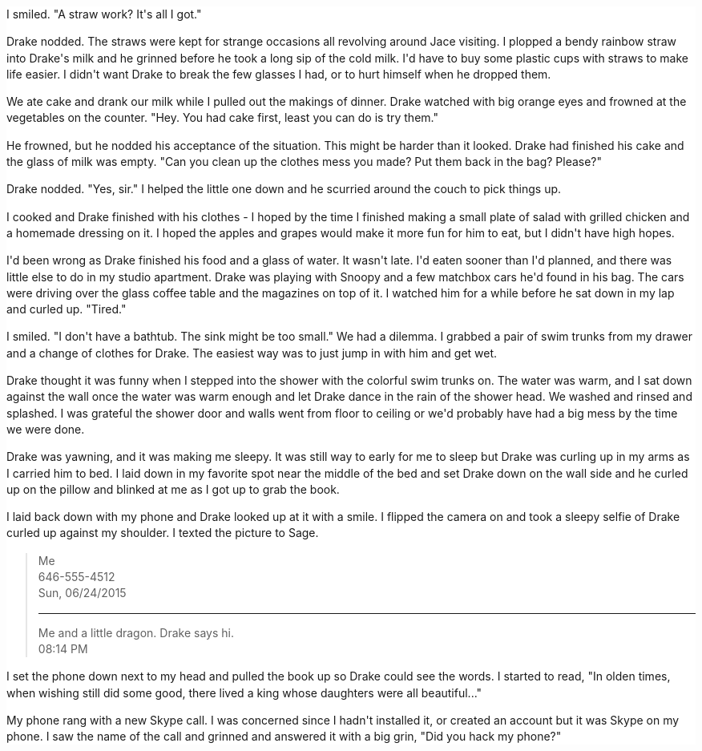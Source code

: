 I smiled.  "A straw work?  It's all I got."

Drake nodded.  The straws were kept for strange occasions all revolving around Jace visiting.  I plopped a bendy rainbow straw into Drake's milk and he grinned before he took a long sip of the cold milk.  I'd have to buy some plastic cups with straws to make life easier.  I didn't want Drake to break the few glasses I had, or to hurt himself when he dropped them.

We ate cake and drank our milk while I pulled out the makings of dinner.  Drake watched with big orange eyes and frowned at the vegetables on the counter.  "Hey. You had cake first, least you can do is try them."

He frowned, but he nodded his acceptance of the situation.  This might be harder than it looked.  Drake had finished his cake and the glass of milk was empty.  "Can you clean up the clothes mess you made?  Put them back in the bag?  Please?"

Drake nodded.  "Yes, sir."  I helped the little one down and he scurried around the couch to pick things up.

I cooked and Drake finished with his clothes - I hoped by the time I finished making a small plate of salad with grilled chicken and a homemade dressing on it.  I hoped the apples and grapes would make it more fun for him to eat, but I didn't have high hopes.  

I'd been wrong as Drake finished his food and a glass of water.  It wasn't late.  I'd eaten sooner than I'd planned, and there was little else to do in my studio apartment.  Drake was playing with Snoopy and a few matchbox cars he'd found in his bag.  The cars were driving over the glass coffee table and the magazines on top of it.  I watched him for a while before he sat down in my lap and curled up.  "Tired."

I smiled.  "I don't have a bathtub.  The sink might be too small."  We had a dilemma.  I grabbed a pair of swim trunks from my drawer and a change of clothes for Drake. The easiest way was to just jump in with him and get wet.

Drake thought it was funny when I stepped into the shower with the colorful swim trunks on.  The water was warm, and I sat down against the wall once the water was warm enough and let Drake dance in the rain of the shower head.  We washed and rinsed and splashed.  I was grateful the shower door and walls went from floor to ceiling or we'd probably have had a big mess by the time we were done.

Drake was yawning, and it was making me sleepy.  It was still way to early for me to sleep but Drake was curling up in my arms as I carried him to bed.  I laid down in my favorite spot near the middle of the bed and set Drake down on the wall side and he curled up on the pillow and blinked at me as I got up to grab the book.

I laid back down with my phone and Drake looked up at it with a smile.  I flipped the camera on and took a sleepy selfie of Drake curled up against my shoulder.  I texted the picture to Sage.

> Me  
> 646-555-4512  
> Sun, 06/24/2015  
> ****  
> Me and a little dragon.  Drake says hi.  
> 08:14 PM  

I set the phone down next to my head and pulled the book up so Drake could see the words.  I started to read, "In olden times, when wishing still did some good, there lived a king whose daughters were all beautiful..." 

My phone rang with a new Skype call.  I was concerned since I hadn't installed it, or created an account but it was Skype on my phone.  I saw the name of the call and grinned and answered it with a big grin, "Did you hack my phone?"
